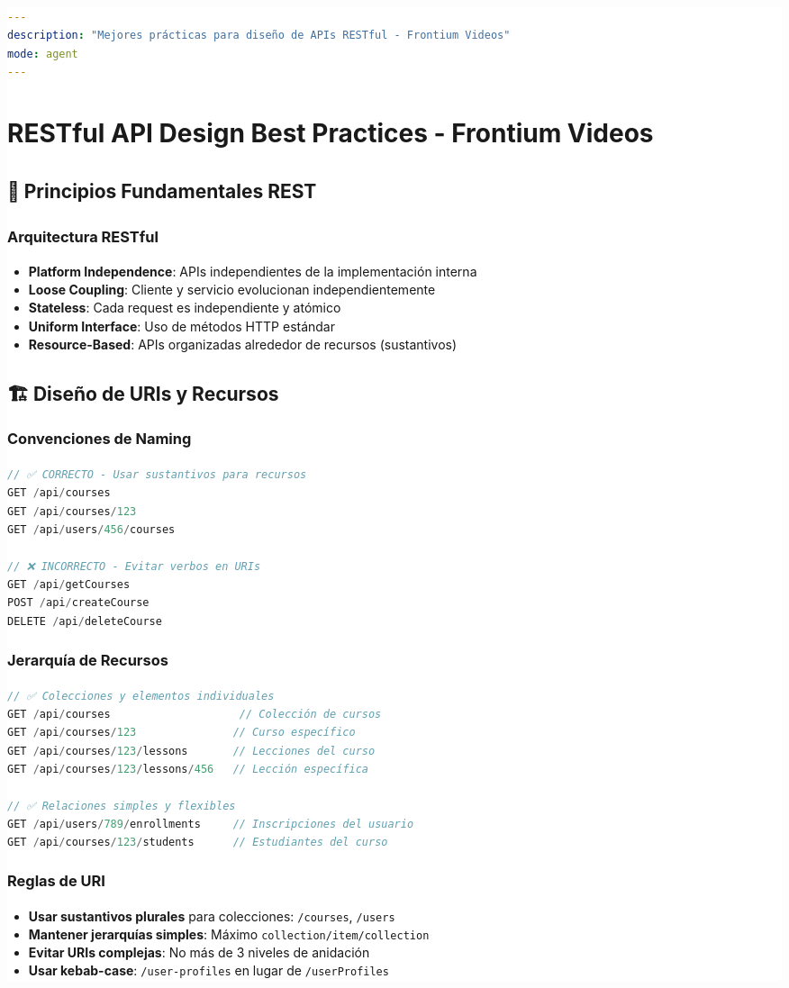 ```yaml
---
description: "Mejores prácticas para diseño de APIs RESTful - Frontium Videos"
mode: agent
---
```


# RESTful API Design Best Practices - Frontium Videos

## 🎯 Principios Fundamentales REST

### Arquitectura RESTful
- **Platform Independence**: APIs independientes de la implementación interna
- **Loose Coupling**: Cliente y servicio evolucionan independientemente
- **Stateless**: Cada request es independiente y atómico
- **Uniform Interface**: Uso de métodos HTTP estándar
- **Resource-Based**: APIs organizadas alrededor de recursos (sustantivos)

## 🏗️ Diseño de URIs y Recursos

### Convenciones de Naming
```typescript
// ✅ CORRECTO - Usar sustantivos para recursos
GET /api/courses
GET /api/courses/123
GET /api/users/456/courses

// ❌ INCORRECTO - Evitar verbos en URIs
GET /api/getCourses
POST /api/createCourse
DELETE /api/deleteCourse
```

### Jerarquía de Recursos
```typescript
// ✅ Colecciones y elementos individuales
GET /api/courses                    // Colección de cursos
GET /api/courses/123               // Curso específico
GET /api/courses/123/lessons       // Lecciones del curso
GET /api/courses/123/lessons/456   // Lección específica

// ✅ Relaciones simples y flexibles
GET /api/users/789/enrollments     // Inscripciones del usuario
GET /api/courses/123/students      // Estudiantes del curso
```

### Reglas de URI
- **Usar sustantivos plurales** para colecciones: `/courses`, `/users`
- **Mantener jerarquías simples**: Máximo `collection/item/collection`
- **Evitar URIs complejas**: No más de 3 niveles de anidación
- **Usar kebab-case**: `/user-profiles` en lugar de `/userProfiles`
